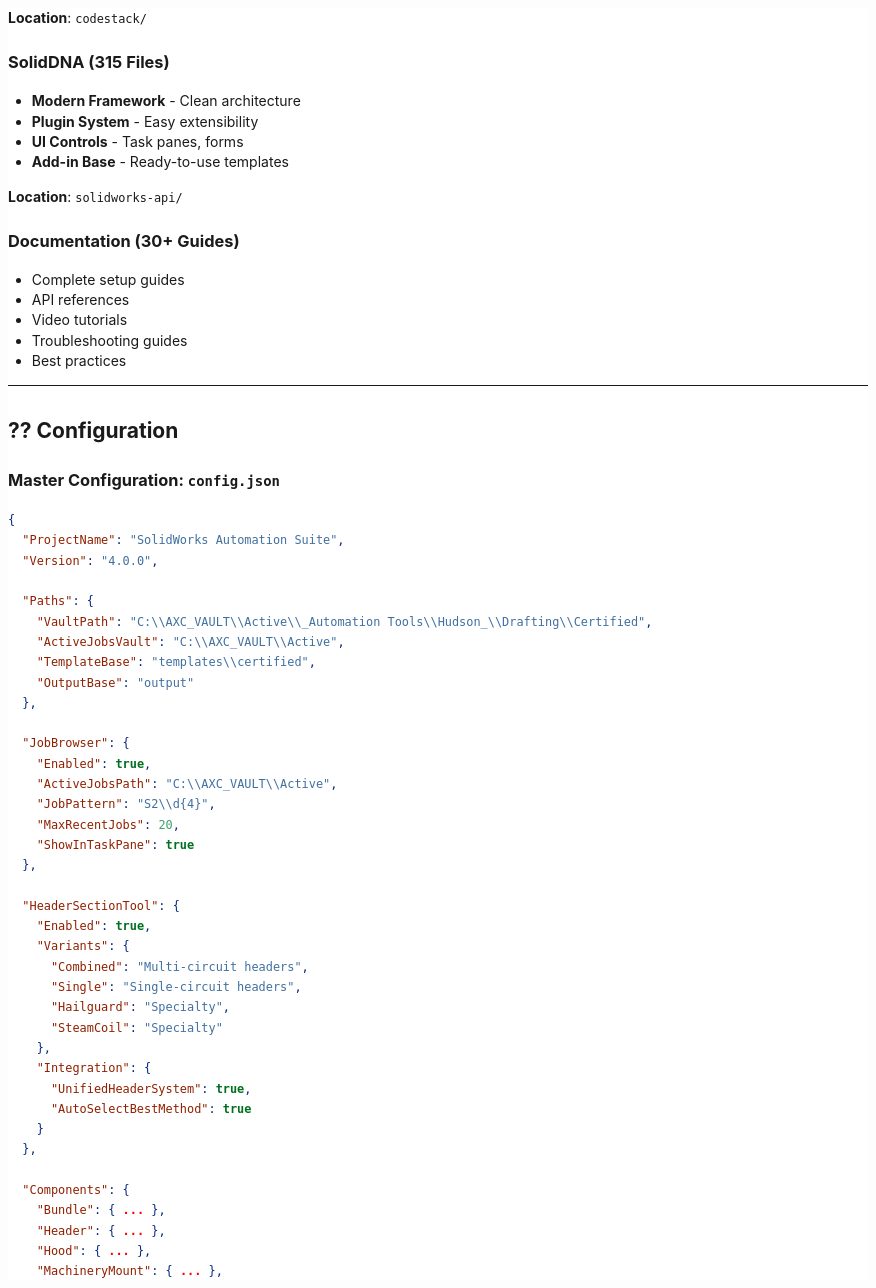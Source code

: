 **Location**: `codestack/`

### SolidDNA (315 Files)

- **Modern Framework** - Clean architecture
- **Plugin System** - Easy extensibility
- **UI Controls** - Task panes, forms
- **Add-in Base** - Ready-to-use templates

**Location**: `solidworks-api/`

### Documentation (30+ Guides)

- Complete setup guides
- API references
- Video tutorials
- Troubleshooting guides
- Best practices

---

## ?? Configuration

### Master Configuration: `config.json`

```json
{
  "ProjectName": "SolidWorks Automation Suite",
  "Version": "4.0.0",
  
  "Paths": {
    "VaultPath": "C:\\AXC_VAULT\\Active\\_Automation Tools\\Hudson_\\Drafting\\Certified",
    "ActiveJobsVault": "C:\\AXC_VAULT\\Active",
    "TemplateBase": "templates\\certified",
    "OutputBase": "output"
  },
  
  "JobBrowser": {
    "Enabled": true,
    "ActiveJobsPath": "C:\\AXC_VAULT\\Active",
    "JobPattern": "S2\\d{4}",
    "MaxRecentJobs": 20,
    "ShowInTaskPane": true
  },
  
  "HeaderSectionTool": {
    "Enabled": true,
    "Variants": {
      "Combined": "Multi-circuit headers",
      "Single": "Single-circuit headers",
      "Hailguard": "Specialty",
      "SteamCoil": "Specialty"
    },
    "Integration": {
      "UnifiedHeaderSystem": true,
      "AutoSelectBestMethod": true
    }
  },
  
  "Components": {
    "Bundle": { ... },
    "Header": { ... },
    "Hood": { ... },
    "MachineryMount": { ... },
```
